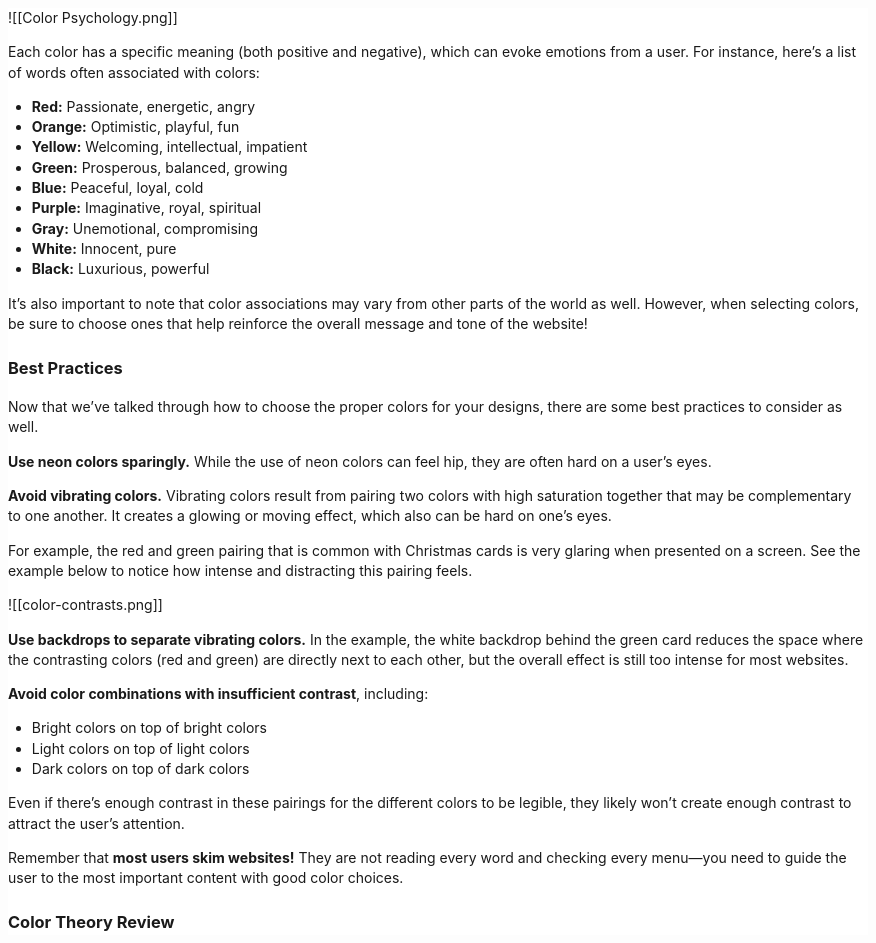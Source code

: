 ![[Color Psychology.png]]

Each color has a specific meaning (both positive and negative), which can evoke emotions from a user. For instance, here’s a list of words often associated with colors:

- **Red:** Passionate, energetic, angry
- **Orange:** Optimistic, playful, fun
- **Yellow:** Welcoming, intellectual, impatient
- **Green:** Prosperous, balanced, growing
- **Blue:** Peaceful, loyal, cold
- **Purple:** Imaginative, royal, spiritual
- **Gray:** Unemotional, compromising
- **White:** Innocent, pure
- **Black:** Luxurious, powerful

It’s also important to note that color associations may vary from other parts of the world as well. However, when selecting colors, be sure to choose ones that help reinforce the overall message and tone of the website!


### Best Practices

Now that we’ve talked through how to choose the proper colors for your designs, there are some best practices to consider as well.

**Use neon colors sparingly.** While the use of neon colors can feel hip, they are often hard on a user’s eyes.

**Avoid vibrating colors.** Vibrating colors result from pairing two colors with high saturation together that may be complementary to one another. It creates a glowing or moving effect, which also can be hard on one’s eyes.

For example, the red and green pairing that is common with Christmas cards is very glaring when presented on a screen. See the example below to notice how intense and distracting this pairing feels.

![[color-contrasts.png]]

**Use backdrops to separate vibrating colors.** In the example, the white backdrop behind the green card reduces the space where the contrasting colors (red and green) are directly next to each other, but the overall effect is still too intense for most websites.

**Avoid color combinations with insufficient contrast**, including:

- Bright colors on top of bright colors
- Light colors on top of light colors
- Dark colors on top of dark colors

Even if there’s enough contrast in these pairings for the different colors to be legible, they likely won’t create enough contrast to attract the user’s attention.

Remember that **most users skim websites!** They are not reading every word and checking every menu—you need to guide the user to the most important content with good color choices.



### Color Theory Review
